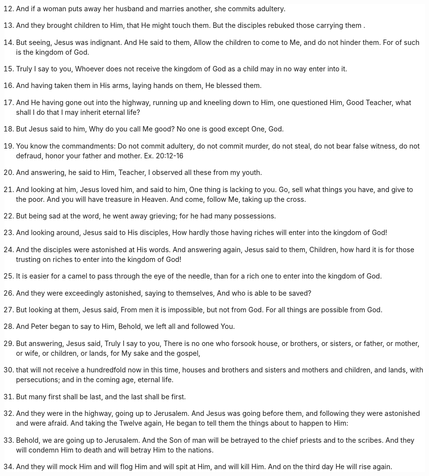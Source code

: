 12. And if a woman puts away her husband and marries another, she commits adultery.   

13. And they brought children to Him, that He might touch them. But the disciples rebuked those carrying them .

14. But seeing, Jesus was indignant. And He said to them, Allow the children to come to Me, and do not hinder them. For of such is the kingdom of God.

15. Truly I say to you, Whoever does not receive the kingdom of God as a child may in no way enter into it.

16. And having taken them in His arms, laying hands on them, He blessed them.   

17. And He having gone out into the highway, running up and kneeling down to Him, one questioned Him, Good Teacher, what shall I do that I may inherit eternal life?

18. But Jesus said to him, Why do you call Me good? No one is good except One, God.

19. You know the commandments: Do not commit adultery, do not commit murder, do not steal, do not bear false witness, do not defraud, honor your father and mother. Ex. 20:12-16

20. And answering, he said to Him, Teacher, I observed all these from my youth.

21. And looking at him, Jesus loved him, and said to him, One thing is lacking to you. Go, sell what things you have, and give to the poor. And you will have treasure in Heaven. And come, follow Me, taking up the cross.

22. But being sad at the word, he went away grieving; for he had many possessions.

23. And looking around, Jesus said to His disciples, How hardly those having riches will enter into the kingdom of God!

24. And the disciples were astonished at His words. And answering again, Jesus said to them, Children, how hard it is for those trusting on riches to enter into the kingdom of God!

25. It is easier for a camel to pass through the eye of the needle, than for a rich one to enter into the kingdom of God.

26. And they were exceedingly astonished, saying to themselves, And who is able to be saved?

27. But looking at them, Jesus said, From men it is impossible, but not from God. For all things are possible from God.

28. And Peter began to say to Him, Behold, we left all and followed You.

29. But answering, Jesus said, Truly I say to you, There is no one who forsook house, or brothers, or sisters, or father, or mother, or wife, or children, or lands, for My sake and the gospel,

30. that will not receive a hundredfold now in this time, houses and brothers and sisters and mothers and children, and lands, with persecutions; and in the coming age, eternal life.

31. But many first shall be last, and the last shall be first.   

32. And they were in the highway, going up to Jerusalem. And Jesus was going before them, and following they were astonished and were afraid. And taking the Twelve again, He began to tell them the things about to happen to Him:

33. Behold, we are going up to Jerusalem. And the Son of man will be betrayed to the chief priests and to the scribes. And they will condemn Him to death and will betray Him to the nations.

34. And they will mock Him and will flog Him and will spit at Him, and will kill Him. And on the third day He will rise again.
